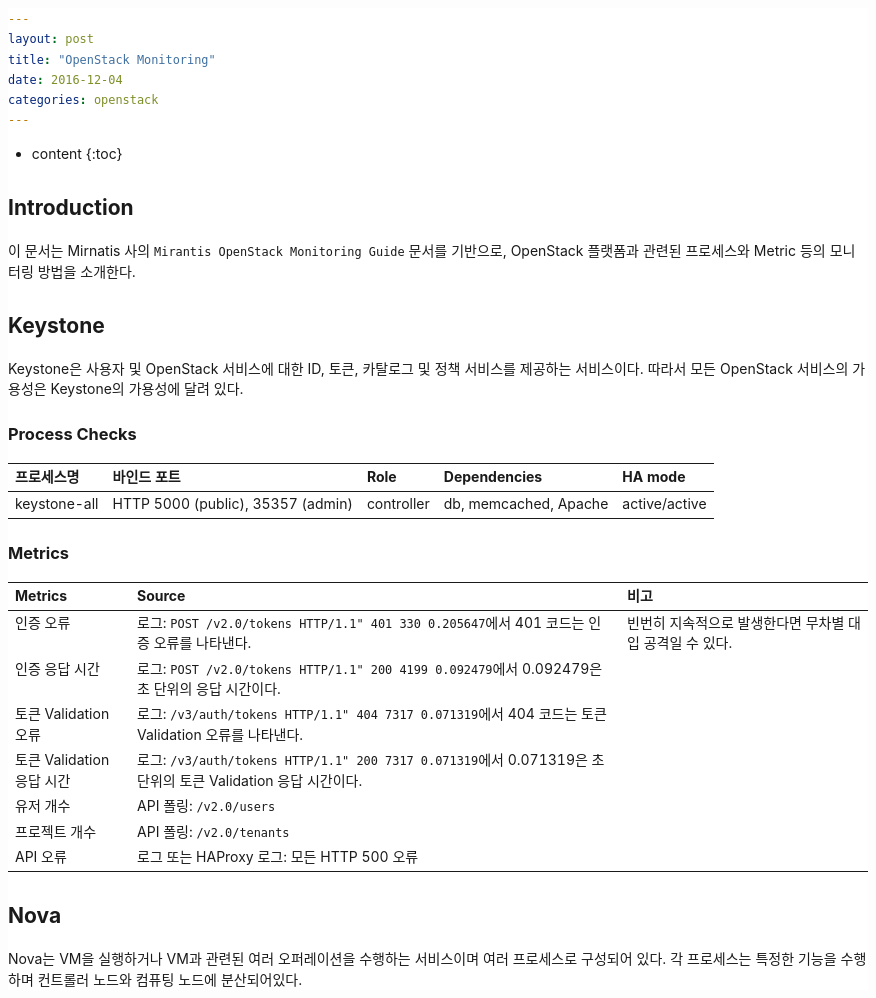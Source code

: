 ```yaml
---
layout: post
title: "OpenStack Monitoring"
date: 2016-12-04
categories: openstack
---
```


* content
{:toc}

## Introduction

이 문서는 Mirnatis 사의 ```Mirantis OpenStack Monitoring Guide``` 문서를 기반으로,
OpenStack 플랫폼과 관련된 프로세스와 Metric 등의 모니터링 방법을 소개한다.


## Keystone

Keystone은 사용자 및 OpenStack 서비스에 대한 ID, 토큰, 카탈로그 및 정책 서비스를 제공하는 서비스이다.
따라서 모든 OpenStack 서비스의 가용성은 Keystone의 가용성에 달려 있다.

### Process Checks

| 프로세스명 | 바인드 포트 | Role | Dependencies | HA mode |
|:--|:--|:--|:--|:--|
| keystone-all | HTTP 5000 (public), 35357 (admin) | controller | db, memcached, Apache | active/active |

### Metrics

| Metrics | Source | 비고 |
|:--|:--|:--|
| 인증 오류 | 로그: ```POST /v2.0/tokens HTTP/1.1" 401 330 0.205647```에서 401 코드는 인증 오류를 나타낸다. | 빈번히 지속적으로 발생한다면 무차별 대입 공격일 수 있다. |
| 인증 응답 시간 | 로그: ```POST /v2.0/tokens HTTP/1.1" 200 4199 0.092479```에서 0.092479은 초 단위의 응답 시간이다. | |
| 토큰 Validation 오류 | 로그: ```/v3/auth/tokens HTTP/1.1" 404 7317 0.071319```에서 404 코드는 토큰 Validation 오류를 나타낸다. | |
| 토큰 Validation 응답 시간 | 로그: ```/v3/auth/tokens HTTP/1.1" 200 7317 0.071319```에서 0.071319은 초 단위의 토큰 Validation 응답 시간이다. | |
| 유저 개수 | API 폴링: ```/v2.0/users``` | |
| 프로젝트 개수 | API 폴링: ```/v2.0/tenants``` | |
| API 오류 | 로그 또는 HAProxy 로그: 모든 HTTP 500 오류 | |


## Nova

Nova는 VM을 실행하거나 VM과 관련된 여러 오퍼레이션을 수행하는 서비스이며 여러 프로세스로 구성되어 있다. 각 프로세스는 특정한 기능을 수행하며 컨트롤러 노드와 컴퓨팅 노드에 분산되어있다.
